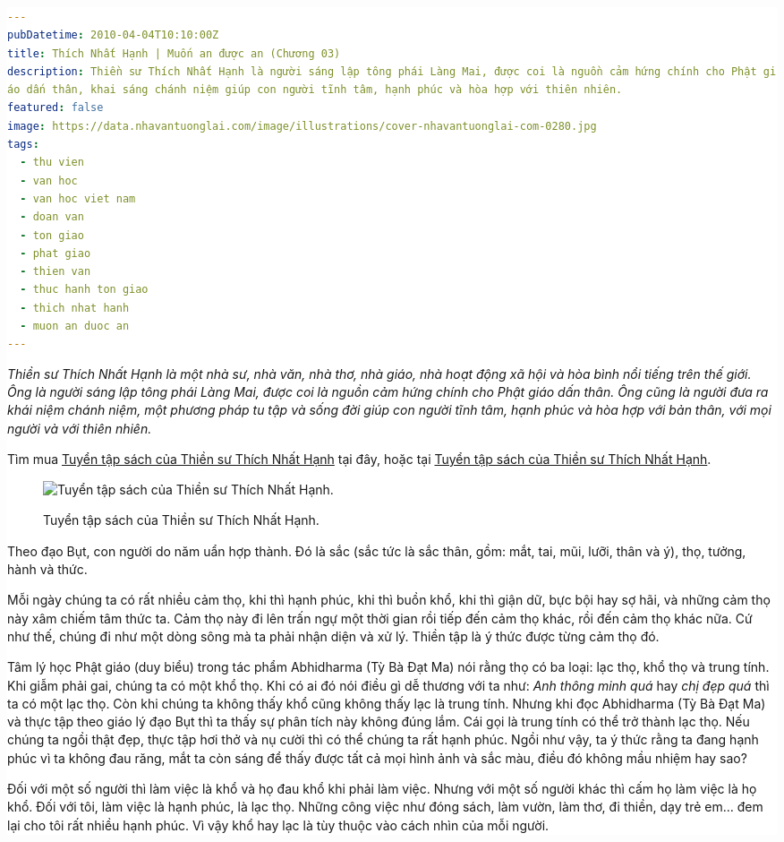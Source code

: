 ```yaml
---
pubDatetime: 2010-04-04T10:10:00Z
title: Thích Nhất Hạnh | Muốn an được an (Chương 03)
description: Thiền sư Thích Nhất Hạnh là người sáng lập tông phái Làng Mai, được coi là nguồn cảm hứng chính cho Phật giáo dấn thân, khai sáng chánh niệm giúp con người tĩnh tâm, hạnh phúc và hòa hợp với thiên nhiên.
featured: false
image: https://data.nhavantuonglai.com/image/illustrations/cover-nhavantuonglai-com-0280.jpg
tags:
  - thu vien
  - van hoc
  - van hoc viet nam
  - doan van
  - ton giao
  - phat giao
  - thien van
  - thuc hanh ton giao
  - thich nhat hanh
  - muon an duoc an
---
```


_Thiền sư Thích Nhất Hạnh là một nhà sư, nhà văn, nhà thơ, nhà giáo, nhà hoạt động xã hội và hòa bình nổi tiếng trên thế giới. Ông là người sáng lập tông phái Làng Mai, được coi là nguồn cảm hứng chính cho Phật giáo dấn thân. Ông cũng là người đưa ra khái niệm chánh niệm, một phương pháp tu tập và sống đời giúp con người tĩnh tâm, hạnh phúc và hòa hợp với bản thân, với mọi người và với thiên nhiên._

Tìm mua [Tuyển tập sách của Thiền sư Thích Nhất Hạnh](https://shope.ee/2q52sL8Etn) tại đây, hoặc tại [Tuyển tập sách của Thiền sư Thích Nhất Hạnh](https://shope.ee/7zn92I83dd).

<figure><img src="https://info.nhavantuonglai.com/thich-nhat-hanh-02" alt="Tuyển tập sách của Thiền sư Thích Nhất Hạnh." title="Tuyển tập sách của Thiền sư Thích Nhất Hạnh." height=100% width=100%><figcaption><p>Tuyển tập sách của Thiền sư Thích Nhất Hạnh.</p></figcaption></figure>

Theo đạo Bụt, con người do năm uẩn hợp thành. Đó là sắc (sắc tức là sắc thân, gồm: mắt, tai, mũi, lưỡi, thân và ý), thọ, tưởng, hành và thức.

Mỗi ngày chúng ta có rất nhiều cảm thọ, khi thì hạnh phúc, khi thì buồn khổ, khi thì giận dữ, bực bội hay sợ hãi, và những cảm thọ này xâm chiếm tâm thức ta. Cảm thọ này đi lên trấn ngự một thời gian rồi tiếp đến cảm thọ khác, rồi đến cảm thọ khác nữa. Cứ như thế, chúng đi như một dòng sông mà ta phải nhận diện và xử lý. Thiền tập là ý thức được từng cảm thọ đó.

Tâm lý học Phật giáo (duy biểu) trong tác phẩm Abhidharma (Tỳ Bà Đạt Ma) nói rằng thọ có ba loại: lạc thọ, khổ thọ và trung tính. Khi giẫm phải gai, chúng ta có một khổ thọ. Khi có ai đó nói điều gì dễ thương với ta như: _Anh thông minh quá_ hay _chị đẹp quá_ thì ta có một lạc thọ. Còn khi chúng ta không thấy khổ cũng không thấy lạc là trung tính. Nhưng khi đọc Abhidharma (Tỳ Bà Đạt Ma) và thực tập theo giáo lý đạo Bụt thì ta thấy sự phân tích này không đúng lắm. Cái gọi là trung tính có thể trở thành lạc thọ. Nếu chúng ta ngồi thật đẹp, thực tập hơi thở và nụ cười thì có thể chúng ta rất hạnh phúc. Ngồi như vậy, ta ý thức rằng ta đang hạnh phúc vì ta không đau răng, mắt ta còn sáng để thấy được tất cả mọi hình ảnh và sắc màu, điều đó không mầu nhiệm hay sao?

Đối với một số người thì làm việc là khổ và họ đau khổ khi phải làm việc. Nhưng với một số người khác thì cấm họ làm việc là họ khổ. Đối với tôi, làm việc là hạnh phúc, là lạc thọ. Những công việc như đóng sách, làm vườn, làm thơ, đi thiền, dạy trẻ em… đem lại cho tôi rất nhiều hạnh phúc. Vì vậy khổ hay lạc là tùy thuộc vào cách nhìn của mỗi người.
